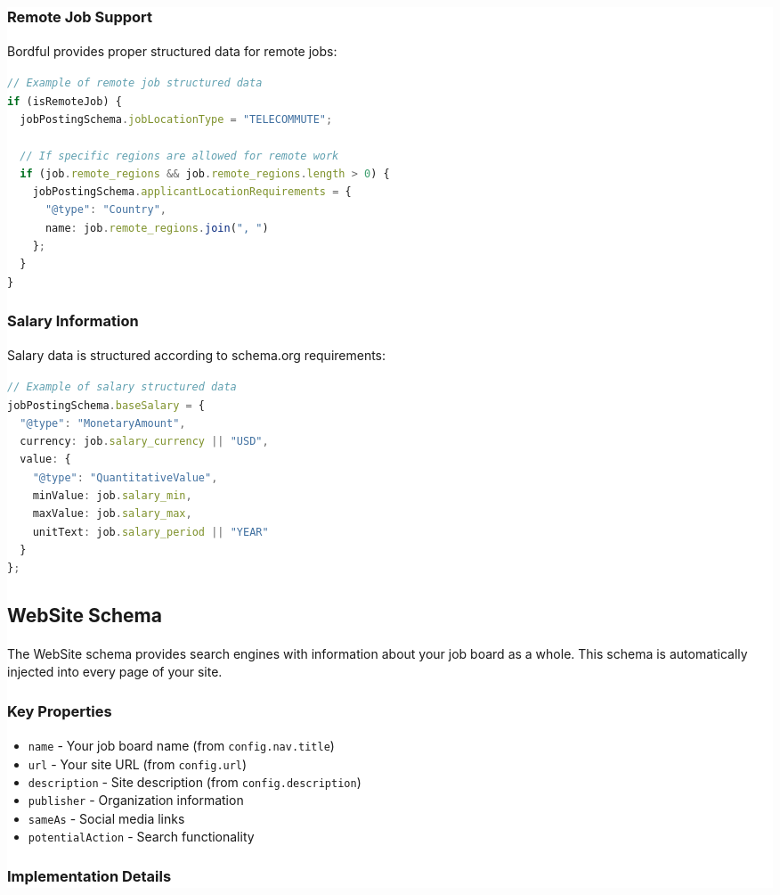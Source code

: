 ### Remote Job Support

Bordful provides proper structured data for remote jobs:

```typescript
// Example of remote job structured data
if (isRemoteJob) {
  jobPostingSchema.jobLocationType = "TELECOMMUTE";
  
  // If specific regions are allowed for remote work
  if (job.remote_regions && job.remote_regions.length > 0) {
    jobPostingSchema.applicantLocationRequirements = {
      "@type": "Country",
      name: job.remote_regions.join(", ")
    };
  }
}
```

### Salary Information

Salary data is structured according to schema.org requirements:

```typescript
// Example of salary structured data
jobPostingSchema.baseSalary = {
  "@type": "MonetaryAmount",
  currency: job.salary_currency || "USD",
  value: {
    "@type": "QuantitativeValue",
    minValue: job.salary_min,
    maxValue: job.salary_max,
    unitText: job.salary_period || "YEAR"
  }
};
```

## WebSite Schema

The WebSite schema provides search engines with information about your job board as a whole. This schema is automatically injected into every page of your site.

### Key Properties

- `name` - Your job board name (from `config.nav.title`)
- `url` - Your site URL (from `config.url`)
- `description` - Site description (from `config.description`)
- `publisher` - Organization information
- `sameAs` - Social media links
- `potentialAction` - Search functionality

### Implementation Details

